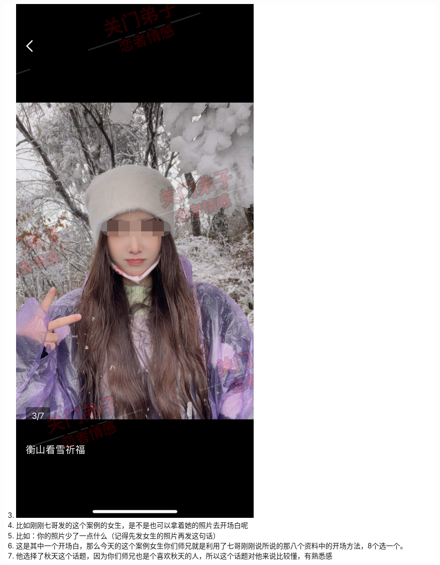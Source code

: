 3. ![alt text](8155bcca5223d4fae3cb3539ece9f88.jpg)
4. 比如刚刚七哥发的这个案例的女生，是不是也可以拿着她的照片去开场白呢
5. 比如：你的照片少了一点什么（记得先发女生的照片再发这句话）
6. 这是其中一个开场白，那么今天的这个案例女生你们师兄就是利用了七哥刚刚说所说的那八个资料中的开场方法，8个选一个。
7. 他选择了秋天这个话题，因为你们师兄也是个喜欢秋天的人，所以这个话题对他来说比较懂，有熟悉感